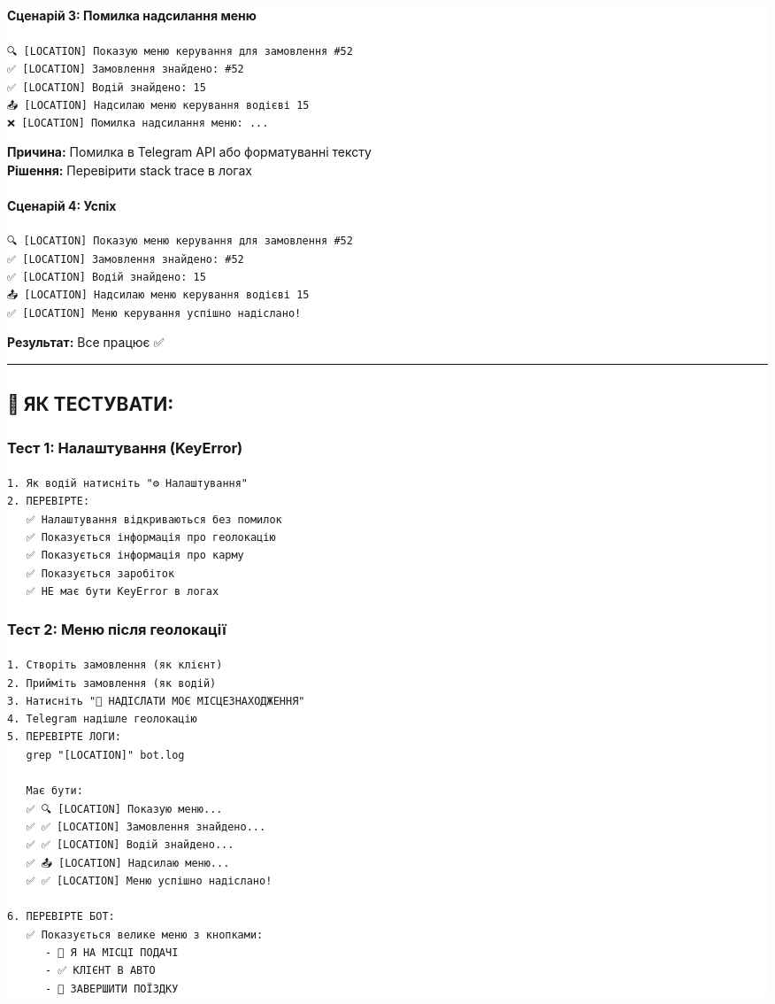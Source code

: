 #### Сценарій 3: Помилка надсилання меню
```
🔍 [LOCATION] Показую меню керування для замовлення #52
✅ [LOCATION] Замовлення знайдено: #52
✅ [LOCATION] Водій знайдено: 15
📤 [LOCATION] Надсилаю меню керування водієві 15
❌ [LOCATION] Помилка надсилання меню: ...
```
**Причина:** Помилка в Telegram API або форматуванні тексту  
**Рішення:** Перевірити stack trace в логах

#### Сценарій 4: Успіх
```
🔍 [LOCATION] Показую меню керування для замовлення #52
✅ [LOCATION] Замовлення знайдено: #52
✅ [LOCATION] Водій знайдено: 15
📤 [LOCATION] Надсилаю меню керування водієві 15
✅ [LOCATION] Меню керування успішно надіслано!
```
**Результат:** Все працює ✅

---

## 🧪 ЯК ТЕСТУВАТИ:

### Тест 1: Налаштування (KeyError)

```
1. Як водій натисніть "⚙️ Налаштування"
2. ПЕРЕВІРТЕ:
   ✅ Налаштування відкриваються без помилок
   ✅ Показується інформація про геолокацію
   ✅ Показується інформація про карму
   ✅ Показується заробіток
   ✅ НЕ має бути KeyError в логах
```

### Тест 2: Меню після геолокації

```
1. Створіть замовлення (як клієнт)
2. Прийміть замовлення (як водій)
3. Натисніть "📍 НАДІСЛАТИ МОЄ МІСЦЕЗНАХОДЖЕННЯ"
4. Telegram надішле геолокацію
5. ПЕРЕВІРТЕ ЛОГИ:
   grep "[LOCATION]" bot.log
   
   Має бути:
   ✅ 🔍 [LOCATION] Показую меню...
   ✅ ✅ [LOCATION] Замовлення знайдено...
   ✅ ✅ [LOCATION] Водій знайдено...
   ✅ 📤 [LOCATION] Надсилаю меню...
   ✅ ✅ [LOCATION] Меню успішно надіслано!

6. ПЕРЕВІРТЕ БОТ:
   ✅ Показується велике меню з кнопками:
      - 📍 Я НА МІСЦІ ПОДАЧІ
      - ✅ КЛІЄНТ В АВТО
      - 🏁 ЗАВЕРШИТИ ПОЇЗДКУ
```
